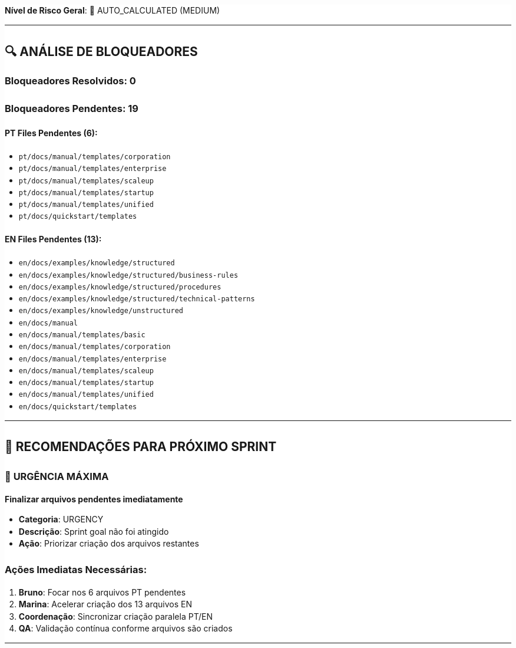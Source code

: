 **Nível de Risco Geral**: 🔶 AUTO_CALCULATED (MEDIUM)

---

## 🔍 **ANÁLISE DE BLOQUEADORES**

### **Bloqueadores Resolvidos**: 0
### **Bloqueadores Pendentes**: 19

#### **PT Files Pendentes** (6):
- `pt/docs/manual/templates/corporation`
- `pt/docs/manual/templates/enterprise`
- `pt/docs/manual/templates/scaleup`
- `pt/docs/manual/templates/startup`
- `pt/docs/manual/templates/unified`
- `pt/docs/quickstart/templates`

#### **EN Files Pendentes** (13):
- `en/docs/examples/knowledge/structured`
- `en/docs/examples/knowledge/structured/business-rules`
- `en/docs/examples/knowledge/structured/procedures`
- `en/docs/examples/knowledge/structured/technical-patterns`
- `en/docs/examples/knowledge/unstructured`
- `en/docs/manual`
- `en/docs/manual/templates/basic`
- `en/docs/manual/templates/corporation`
- `en/docs/manual/templates/enterprise`
- `en/docs/manual/templates/scaleup`
- `en/docs/manual/templates/startup`
- `en/docs/manual/templates/unified`
- `en/docs/quickstart/templates`

---

## 🎯 **RECOMENDAÇÕES PARA PRÓXIMO SPRINT**

### 🚨 **URGÊNCIA MÁXIMA**
**Finalizar arquivos pendentes imediatamente**
- **Categoria**: URGENCY
- **Descrição**: Sprint goal não foi atingido
- **Ação**: Priorizar criação dos arquivos restantes

### **Ações Imediatas Necessárias**:
1. **Bruno**: Focar nos 6 arquivos PT pendentes
2. **Marina**: Acelerar criação dos 13 arquivos EN
3. **Coordenação**: Sincronizar criação paralela PT/EN
4. **QA**: Validação contínua conforme arquivos são criados

---
